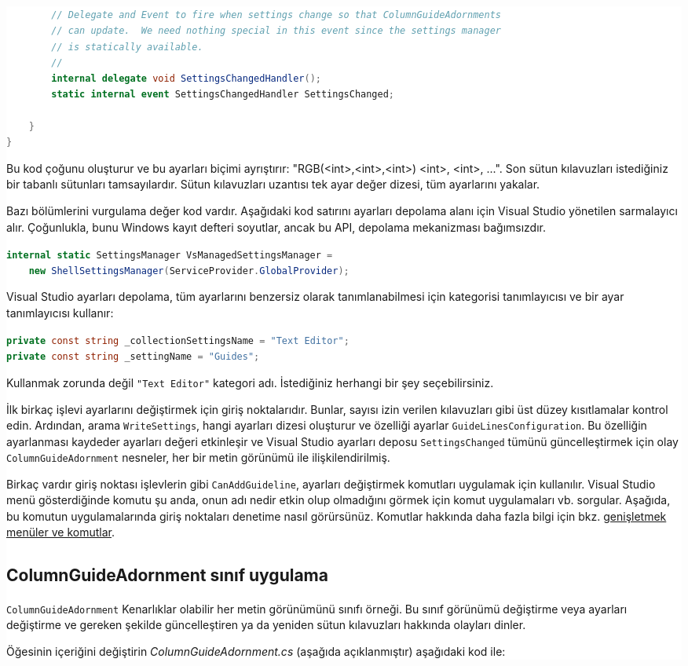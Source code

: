 ```csharp
        // Delegate and Event to fire when settings change so that ColumnGuideAdornments
        // can update.  We need nothing special in this event since the settings manager
        // is statically available.
        //
        internal delegate void SettingsChangedHandler();
        static internal event SettingsChangedHandler SettingsChanged;

    }
}

```

Bu kod çoğunu oluşturur ve bu ayarları biçimi ayrıştırır: "RGB(\<int>,\<int>,\<int>) \<int>, \<int>, ...".  Son sütun kılavuzları istediğiniz bir tabanlı sütunları tamsayılardır. Sütun kılavuzları uzantısı tek ayar değer dizesi, tüm ayarlarını yakalar.

Bazı bölümlerini vurgulama değer kod vardır. Aşağıdaki kod satırını ayarları depolama alanı için Visual Studio yönetilen sarmalayıcı alır. Çoğunlukla, bunu Windows kayıt defteri soyutlar, ancak bu API, depolama mekanizması bağımsızdır.

```csharp
internal static SettingsManager VsManagedSettingsManager =
    new ShellSettingsManager(ServiceProvider.GlobalProvider);
```

Visual Studio ayarları depolama, tüm ayarlarını benzersiz olarak tanımlanabilmesi için kategorisi tanımlayıcısı ve bir ayar tanımlayıcısı kullanır:

```csharp
private const string _collectionSettingsName = "Text Editor";
private const string _settingName = "Guides";
```

Kullanmak zorunda değil `"Text Editor"` kategori adı. İstediğiniz herhangi bir şey seçebilirsiniz.

İlk birkaç işlevi ayarlarını değiştirmek için giriş noktalarıdır. Bunlar, sayısı izin verilen kılavuzları gibi üst düzey kısıtlamalar kontrol edin.  Ardından, arama `WriteSettings`, hangi ayarları dizesi oluşturur ve özelliği ayarlar `GuideLinesConfiguration`. Bu özelliğin ayarlanması kaydeder ayarları değeri etkinleşir ve Visual Studio ayarları deposu `SettingsChanged` tümünü güncelleştirmek için olay `ColumnGuideAdornment` nesneler, her bir metin görünümü ile ilişkilendirilmiş.

Birkaç vardır giriş noktası işlevlerin gibi `CanAddGuideline`, ayarları değiştirmek komutları uygulamak için kullanılır. Visual Studio menü gösterdiğinde komutu şu anda, onun adı nedir etkin olup olmadığını görmek için komut uygulamaları vb. sorgular.  Aşağıda, bu komutun uygulamalarında giriş noktaları denetime nasıl görürsünüz. Komutlar hakkında daha fazla bilgi için bkz. [genişletmek menüler ve komutlar](../extensibility/extending-menus-and-commands.md).

## <a name="implement-the-columnguideadornment-class"></a>ColumnGuideAdornment sınıf uygulama
`ColumnGuideAdornment` Kenarlıklar olabilir her metin görünümünü sınıfı örneği. Bu sınıf görünümü değiştirme veya ayarları değiştirme ve gereken şekilde güncelleştiren ya da yeniden sütun kılavuzları hakkında olayları dinler.

Öğesinin içeriğini değiştirin *ColumnGuideAdornment.cs* (aşağıda açıklanmıştır) aşağıdaki kod ile:
